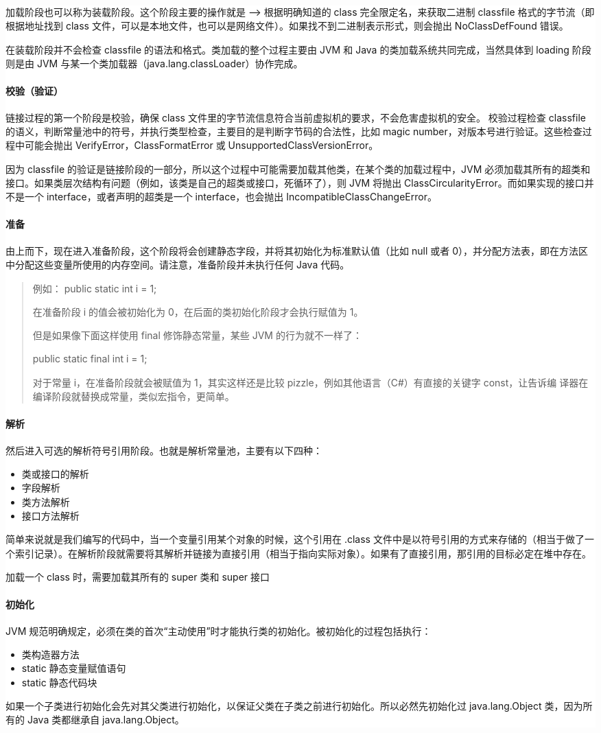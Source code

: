 加载阶段也可以称为装载阶段。这个阶段主要的操作就是 --> 根据明确知道的 class 完全限定名，来获取二进制 classfile 格式的字节流（即根据地址找到 class 文件，可以是本地文件，也可以是网络文件）。如果找不到二进制表示形式，则会抛出 NoClassDefFound 错误。

在装载阶段并不会检查 classfile 的语法和格式。类加载的整个过程主要由 JVM 和 Java 的类加载系统共同完成，当然具体到 loading 阶段则是由 JVM 与某一个类加载器（java.lang.classLoader）协作完成。

#### 校验（验证）

链接过程的第一个阶段是校验，确保 class 文件里的字节流信息符合当前虚拟机的要求，不会危害虚拟机的安全。
校验过程检查 classfile 的语义，判断常量池中的符号，并执行类型检查，主要目的是判断字节码的合法性，比如 magic number，对版本号进行验证。这些检查过程中可能会抛出 VerifyError，ClassFormatError 或 UnsupportedClassVersionError。

因为 classfile 的验证是链接阶段的一部分，所以这个过程中可能需要加载其他类，在某个类的加载过程中，JVM 必须加载其所有的超类和接口。如果类层次结构有问题（例如，该类是自己的超类或接口，死循环了），则 JVM 将抛出 ClassCircularityError。而如果实现的接口并不是一个 interface，或者声明的超类是一个 interface，也会抛出 IncompatibleClassChangeError。

#### 准备

由上而下，现在进入准备阶段，这个阶段将会创建静态字段，并将其初始化为标准默认值（比如 null 或者 0），并分配方法表，即在方法区中分配这些变量所使用的内存空间。请注意，准备阶段并未执行任何 Java 代码。

> 例如： public static int i = 1;
>
> 在准备阶段 i 的值会被初始化为 0，在后面的类初始化阶段才会执行赋值为 1。
>
> 但是如果像下面这样使用 final 修饰静态常量，某些 JVM 的行为就不一样了：
>
> public static final int i = 1;
>
> 对于常量 i，在准备阶段就会被赋值为 1，其实这样还是比较 pizzle，例如其他语言（C#）有直接的关键字 const，让告诉编
> 译器在编译阶段就替换成常量，类似宏指令，更简单。

#### 解析

然后进入可选的解析符号引用阶段。也就是解析常量池，主要有以下四种：

- 类或接口的解析
- 字段解析
- 类方法解析
- 接口方法解析

简单来说就是我们编写的代码中，当一个变量引用某个对象的时候，这个引用在 .class 文件中是以符号引用的方式来存储的（相当于做了一个索引记录）。在解析阶段就需要将其解析并链接为直接引用（相当于指向实际对象）。如果有了直接引用，那引用的目标必定在堆中存在。

加载一个 class 时，需要加载其所有的 super 类和 super 接口

#### 初始化

JVM 规范明确规定，必须在类的首次“主动使用”时才能执行类的初始化。被初始化的过程包括执行：

- 类构造器方法
- static 静态变量赋值语句
- static 静态代码块

如果一个子类进行初始化会先对其父类进行初始化，以保证父类在子类之前进行初始化。所以必然先初始化过 java.lang.Object 类，因为所有的 Java 类都继承自 java.lang.Object。
